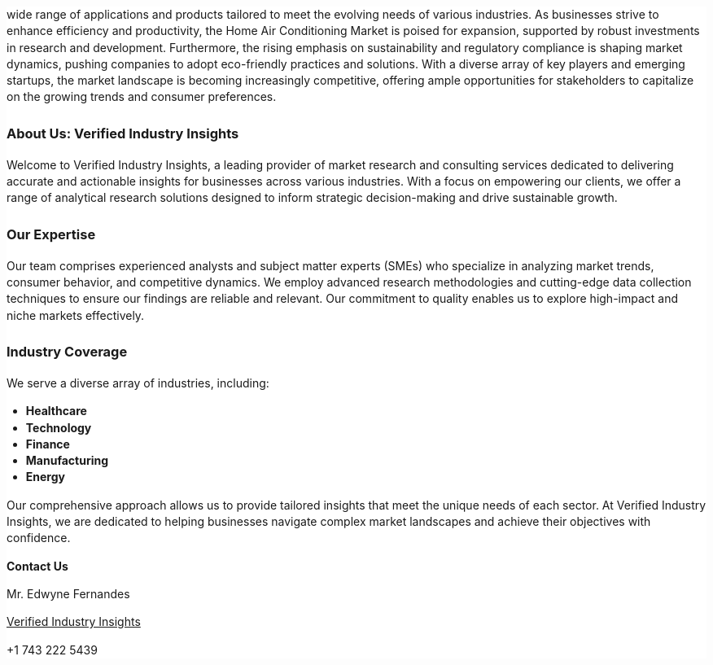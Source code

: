wide range of applications and products tailored to meet the evolving needs of various industries. As businesses strive to enhance efficiency and productivity, the Home Air Conditioning Market is poised for expansion, supported by robust investments in research and development. Furthermore, the rising emphasis on sustainability and regulatory compliance is shaping market dynamics, pushing companies to adopt eco-friendly practices and solutions. With a diverse array of key players and emerging startups, the market landscape is becoming increasingly competitive, offering ample opportunities for stakeholders to capitalize on the growing trends and consumer preferences.</p><h3>About Us: Verified Industry Insights</h3><p>Welcome to Verified Industry Insights, a leading provider of market research and consulting services dedicated to delivering accurate and actionable insights for businesses across various industries. With a focus on empowering our clients, we offer a range of analytical research solutions designed to inform strategic decision-making and drive sustainable growth.</p><h3>Our Expertise</h3><p>Our team comprises experienced analysts and subject matter experts (SMEs) who specialize in analyzing market trends, consumer behavior, and competitive dynamics. We employ advanced research methodologies and cutting-edge data collection techniques to ensure our findings are reliable and relevant. Our commitment to quality enables us to explore high-impact and niche markets effectively.</p><h3>Industry Coverage</h3><p>We serve a diverse array of industries, including:</p><ul><li><strong>Healthcare</strong></li><li><strong>Technology</strong></li><li><strong>Finance</strong></li><li><strong>Manufacturing</strong></li><li><strong>Energy</strong></li></ul><p>Our comprehensive approach allows us to provide tailored insights that meet the unique needs of each sector. At Verified Industry Insights, we are dedicated to helping businesses navigate complex market landscapes and achieve their objectives with confidence.</p><p><strong>Contact Us</strong></p><p>Mr. Edwyne Fernandes</p><p><a href="https://www.verifiedindustryinsights.com/">Verified Industry Insights</a></p><p>+1 743 222 5439</p>
